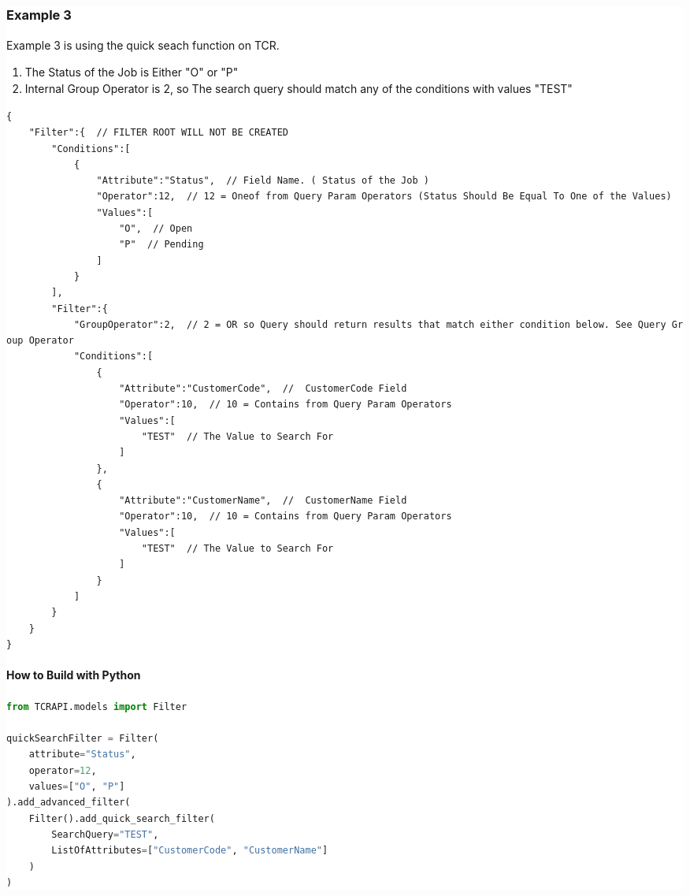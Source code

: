 

### Example 3

Example 3 is using the quick seach function on TCR.

1. The Status of the Job is Either "O" or "P"
2. Internal Group Operator is 2, so The search query should match any of the conditions with values "TEST"

```jsonc
{
    "Filter":{  // FILTER ROOT WILL NOT BE CREATED
        "Conditions":[
            {
                "Attribute":"Status",  // Field Name. ( Status of the Job )
                "Operator":12,  // 12 = Oneof from Query Param Operators (Status Should Be Equal To One of the Values)
                "Values":[
                    "O",  // Open
                    "P"  // Pending
                ]
            }
        ],
        "Filter":{
            "GroupOperator":2,  // 2 = OR so Query should return results that match either condition below. See Query Group Operator
            "Conditions":[
                {
                    "Attribute":"CustomerCode",  //  CustomerCode Field
                    "Operator":10,  // 10 = Contains from Query Param Operators
                    "Values":[
                        "TEST"  // The Value to Search For
                    ]
                },
                {
                    "Attribute":"CustomerName",  //  CustomerName Field
                    "Operator":10,  // 10 = Contains from Query Param Operators
                    "Values":[
                        "TEST"  // The Value to Search For
                    ]
                }
            ]
        }
    }
}
```

#### How to Build with Python

```python
from TCRAPI.models import Filter

quickSearchFilter = Filter(
    attribute="Status",
    operator=12,
    values=["O", "P"]
).add_advanced_filter(
    Filter().add_quick_search_filter(
        SearchQuery="TEST",
        ListOfAttributes=["CustomerCode", "CustomerName"]
    )
)
```
